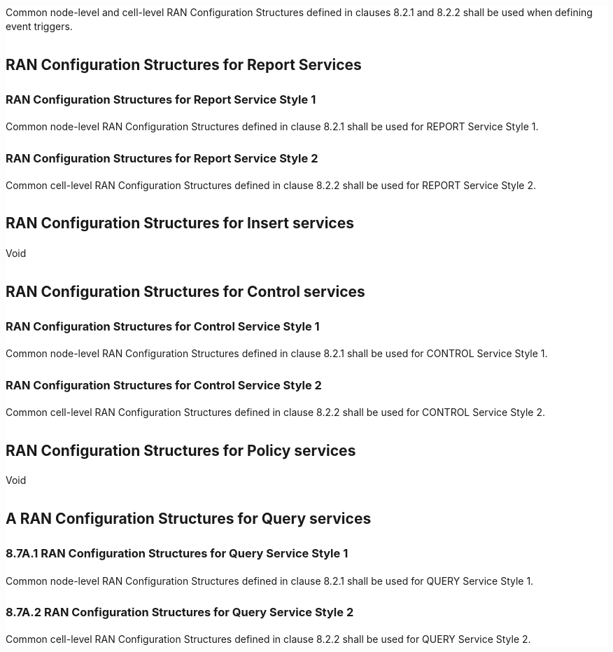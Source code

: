 Common node-level and cell-level RAN Configuration Structures defined in clauses 8.2.1 and 8.2.2 shall be used when defining event triggers.

## RAN Configuration Structures for Report Services

### RAN Configuration Structures for Report Service Style 1

Common node-level RAN Configuration Structures defined in clause 8.2.1 shall be used for REPORT Service Style 1.

### RAN Configuration Structures for Report Service Style 2

Common cell-level RAN Configuration Structures defined in clause 8.2.2 shall be used for REPORT Service Style 2.

## RAN Configuration Structures for Insert services

Void

## RAN Configuration Structures for Control services

### RAN Configuration Structures for Control Service Style 1

Common node-level RAN Configuration Structures defined in clause 8.2.1 shall be used for CONTROL Service Style 1.

### RAN Configuration Structures for Control Service Style 2

Common cell-level RAN Configuration Structures defined in clause 8.2.2 shall be used for CONTROL Service Style 2.

## RAN Configuration Structures for Policy services

Void

## A RAN Configuration Structures for Query services

### 8.7A.1 RAN Configuration Structures for Query Service Style 1

Common node-level RAN Configuration Structures defined in clause 8.2.1 shall be used for QUERY Service Style 1.

### 8.7A.2 RAN Configuration Structures for Query Service Style 2

Common cell-level RAN Configuration Structures defined in clause 8.2.2 shall be used for QUERY Service Style 2.
